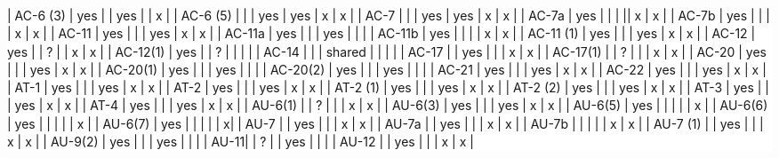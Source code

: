| AC-6 (3) | yes |  | yes |  | x |
| AC-6 (5) |  |  | yes | yes | x | x |
| AC-7 |  |  | yes | yes | x | x |
| AC-7a | yes |  |  |  || x | x |
| AC-7b | yes |  |  |  | x | x |
| AC-11 | yes |  |  | yes | x | x |
| AC-11a | yes |  |  | yes |  |  |
| AC-11b | yes |  |  |  | x | x |
| AC-11 (1) | yes |  |  | yes | x | x |
| AC-12 | yes |  | ? |  | x | x |
| AC-12(1) | yes |  | ? |  |  |  |
| AC-14 |  |  | shared |  |  |  |
| AC-17 |  | yes |  |  | x | x |
| AC-17(1) |  | ? |  |  | x | x |
| AC-20 | yes |  |  | yes | x | x |
| AC-20(1) | yes |  |  | yes |  |  |
| AC-20(2) | yes |  |  | yes |  |  |
| AC-21 | yes |  |  | yes | x | x |
| AC-22 | yes |  |  | yes | x | x |
| AT-1 | yes |  |  | yes | x | x |
| AT-2 | yes |  |  | yes | x | x |
| AT-2 (1) | yes |  |  | yes | x | x |
| AT-2 (2) | yes |  |  | yes | x | x |
| AT-3 | yes |  |  | yes | x | x |
| AT-4 | yes |  |  | yes | x | x |
| AU-6(1) |  | ? |  |  | x | x |
| AU-6(3) | yes |  |  | yes | x | x |
| AU-6(5) | yes |  |  |  |  | x |
| AU-6(6) | yes |  |  |  |  | x |
| AU-6(7) | yes |  |  |  |  |  x|
| AU-7 |  | yes |  |  | x | x |
| AU-7a |  | yes |  |  | x | x |
| AU-7b |  |  |  |  | x | x |
| AU-7 (1) |  | yes |  |  | x | x |
| AU-9(2) | yes |  |  | yes |  |  |
| AU-11|  | ? |  | yes |  |  |
| AU-12 |  | yes |  |  | x | x |